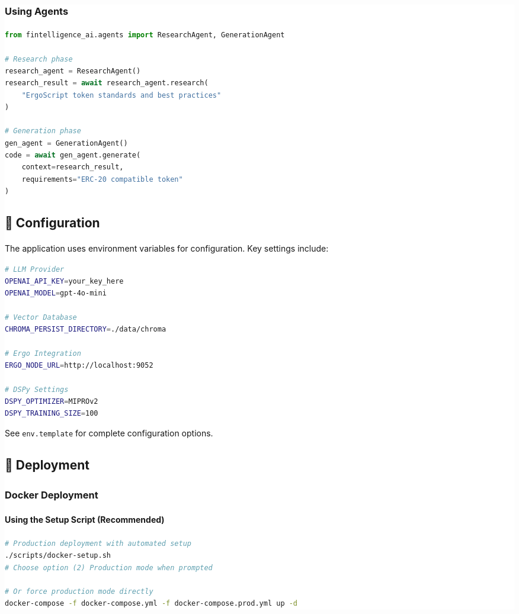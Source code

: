 ### Using Agents

```python
from fintelligence_ai.agents import ResearchAgent, GenerationAgent

# Research phase
research_agent = ResearchAgent()
research_result = await research_agent.research(
    "ErgoScript token standards and best practices"
)

# Generation phase
gen_agent = GenerationAgent()
code = await gen_agent.generate(
    context=research_result,
    requirements="ERC-20 compatible token"
)
```

## 🔧 Configuration

The application uses environment variables for configuration. Key settings include:

```bash
# LLM Provider
OPENAI_API_KEY=your_key_here
OPENAI_MODEL=gpt-4o-mini

# Vector Database
CHROMA_PERSIST_DIRECTORY=./data/chroma

# Ergo Integration
ERGO_NODE_URL=http://localhost:9052

# DSPy Settings
DSPY_OPTIMIZER=MIPROv2
DSPY_TRAINING_SIZE=100
```

See `env.template` for complete configuration options.

## 🚀 Deployment

### Docker Deployment

#### Using the Setup Script (Recommended)

```bash
# Production deployment with automated setup
./scripts/docker-setup.sh
# Choose option (2) Production mode when prompted

# Or force production mode directly
docker-compose -f docker-compose.yml -f docker-compose.prod.yml up -d
```
